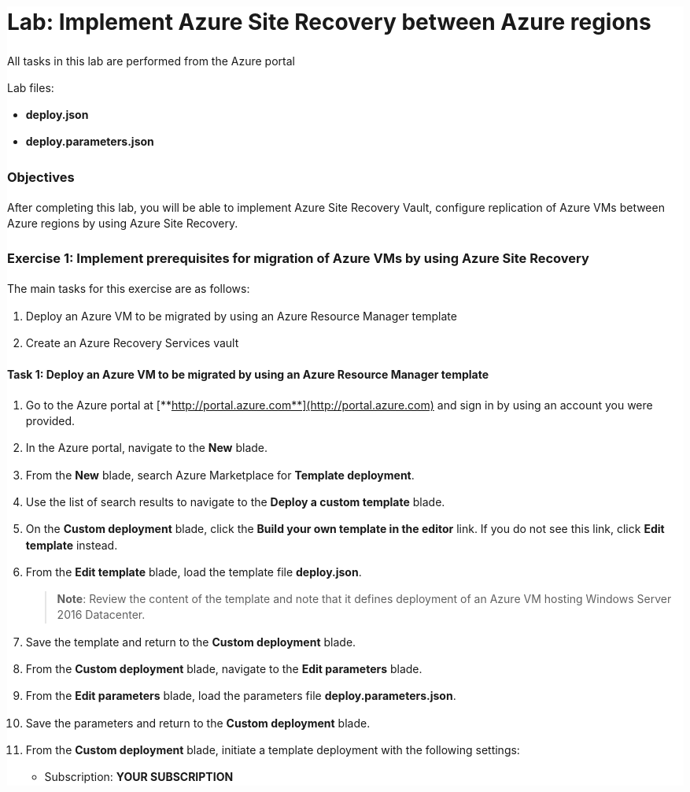 # Lab: Implement Azure Site Recovery between Azure regions

All tasks in this lab are performed from the Azure portal

Lab files:

 -  **deploy.json**

 -  **deploy.parameters.json**


### Objectives

After completing this lab, you will be able to implement Azure Site Recovery Vault, configure replication of Azure VMs between Azure regions by using Azure Site Recovery.


### Exercise 1: Implement prerequisites for migration of Azure VMs by using Azure Site Recovery

The main tasks for this exercise are as follows:

 1. Deploy an Azure VM to be migrated by using an Azure Resource Manager template

 1. Create an Azure Recovery Services vault


#### Task 1: Deploy an Azure VM to be migrated by using an Azure Resource Manager template

1. Go to the Azure portal at [**http://portal.azure.com**](http://portal.azure.com) and sign in by using an account you were provided.

1. In the Azure portal, navigate to the **New** blade.

1. From the **New** blade, search Azure Marketplace for **Template deployment**.

1. Use the list of search results to navigate to the **Deploy a custom template** blade.

1. On the **Custom deployment** blade, click the **Build your own template in the editor** link. If you do not see this link, click **Edit template** instead.

2. From the **Edit template** blade, load the template file **deploy.json**.

    > **Note**: Review the content of the template and note that it defines deployment of an Azure VM hosting Windows Server 2016 Datacenter.

3. Save the template and return to the **Custom deployment** blade.

4. From the **Custom deployment** blade, navigate to the **Edit parameters** blade.

5. From the **Edit parameters** blade, load the parameters file **deploy.parameters.json**.

6. Save the parameters and return to the **Custom deployment** blade.

7. From the **Custom deployment** blade, initiate a template deployment with the following settings:

    - Subscription: **YOUR SUBSCRIPTION**
